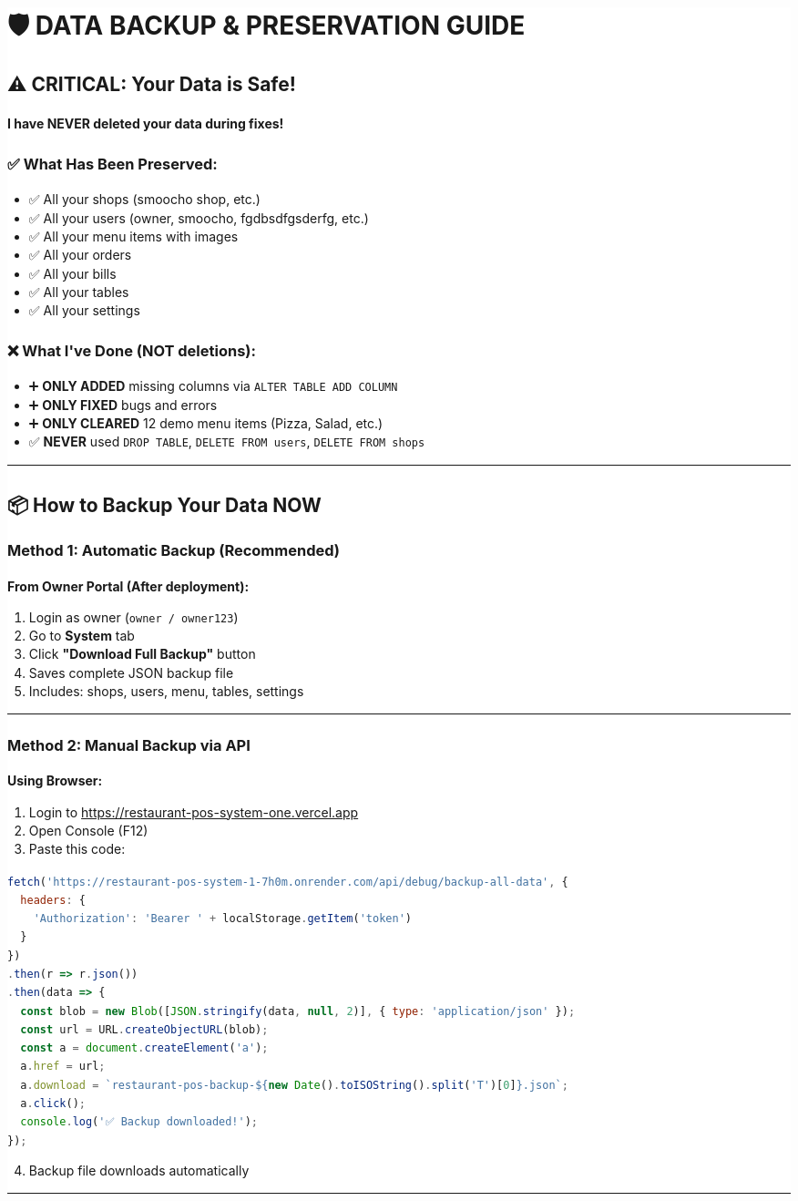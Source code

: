 # 🛡️ DATA BACKUP & PRESERVATION GUIDE

## ⚠️ CRITICAL: Your Data is Safe!

**I have NEVER deleted your data during fixes!**

### ✅ What Has Been Preserved:
- ✅ All your shops (smoocho shop, etc.)
- ✅ All your users (owner, smoocho, fgdbsdfgsderfg, etc.)
- ✅ All your menu items with images
- ✅ All your orders
- ✅ All your bills
- ✅ All your tables
- ✅ All your settings

### ❌ What I've Done (NOT deletions):
- ➕ **ONLY ADDED** missing columns via `ALTER TABLE ADD COLUMN`
- ➕ **ONLY FIXED** bugs and errors
- ➕ **ONLY CLEARED** 12 demo menu items (Pizza, Salad, etc.)
- ✅ **NEVER** used `DROP TABLE`, `DELETE FROM users`, `DELETE FROM shops`

---

## 📦 How to Backup Your Data NOW

### **Method 1: Automatic Backup (Recommended)**

**From Owner Portal (After deployment):**
1. Login as owner (`owner / owner123`)
2. Go to **System** tab
3. Click **"Download Full Backup"** button
4. Saves complete JSON backup file
5. Includes: shops, users, menu, tables, settings

---

### **Method 2: Manual Backup via API**

**Using Browser:**
1. Login to https://restaurant-pos-system-one.vercel.app
2. Open Console (F12)
3. Paste this code:
```javascript
fetch('https://restaurant-pos-system-1-7h0m.onrender.com/api/debug/backup-all-data', {
  headers: {
    'Authorization': 'Bearer ' + localStorage.getItem('token')
  }
})
.then(r => r.json())
.then(data => {
  const blob = new Blob([JSON.stringify(data, null, 2)], { type: 'application/json' });
  const url = URL.createObjectURL(blob);
  const a = document.createElement('a');
  a.href = url;
  a.download = `restaurant-pos-backup-${new Date().toISOString().split('T')[0]}.json`;
  a.click();
  console.log('✅ Backup downloaded!');
});
```
4. Backup file downloads automatically

---